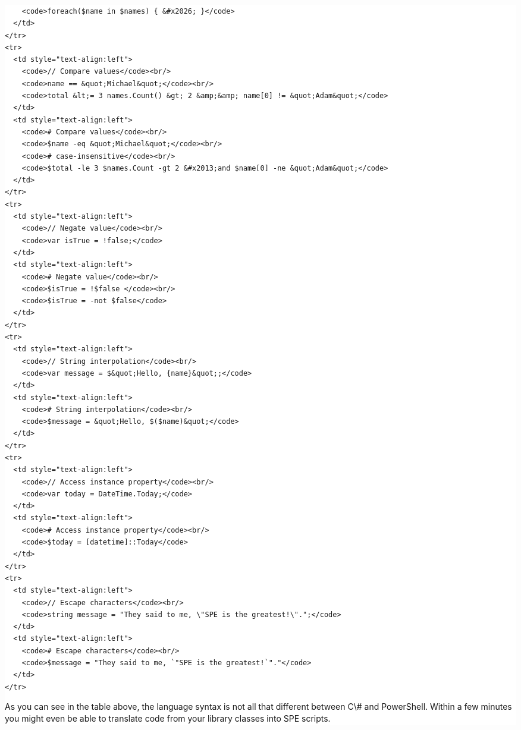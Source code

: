         <code>foreach($name in $names) { &#x2026; }</code>
      </td>
    </tr>
    <tr>
      <td style="text-align:left">
        <code>// Compare values</code><br/>
        <code>name == &quot;Michael&quot;</code><br/>
        <code>total &lt;= 3 names.Count() &gt; 2 &amp;&amp; name[0] != &quot;Adam&quot;</code>
      </td>
      <td style="text-align:left">
        <code># Compare values</code><br/>
        <code>$name -eq &quot;Michael&quot;</code><br/>
        <code># case-insensitive</code><br/>
        <code>$total -le 3 $names.Count -gt 2 &#x2013;and $name[0] -ne &quot;Adam&quot;</code>
      </td>
    </tr>
    <tr>
      <td style="text-align:left">
        <code>// Negate value</code><br/>
        <code>var isTrue = !false;</code>
      </td>
      <td style="text-align:left">
        <code># Negate value</code><br/>
        <code>$isTrue = !$false </code><br/>
        <code>$isTrue = -not $false</code>
      </td>
    </tr>
    <tr>
      <td style="text-align:left">
        <code>// String interpolation</code><br/>
        <code>var message = $&quot;Hello, {name}&quot;;</code>
      </td>
      <td style="text-align:left">
        <code># String interpolation</code><br/>
        <code>$message = &quot;Hello, $($name)&quot;</code>
      </td>
    </tr>
    <tr>
      <td style="text-align:left">
        <code>// Access instance property</code><br/>
        <code>var today = DateTime.Today;</code>
      </td>
      <td style="text-align:left">
        <code># Access instance property</code><br/>
        <code>$today = [datetime]::Today</code>
      </td>
    </tr>
    <tr>
      <td style="text-align:left">
        <code>// Escape characters</code><br/>
        <code>string message = "They said to me, \"SPE is the greatest!\".";</code>
      </td>
      <td style="text-align:left">
        <code># Escape characters</code><br/>
        <code>$message = "They said to me, `"SPE is the greatest!`"."</code>
      </td>
    </tr>
  </tbody>
</table>As you can see in the table above, the language syntax is not all that different between C\# and PowerShell. Within a few minutes you might even be able to translate code from your library classes into SPE scripts.
